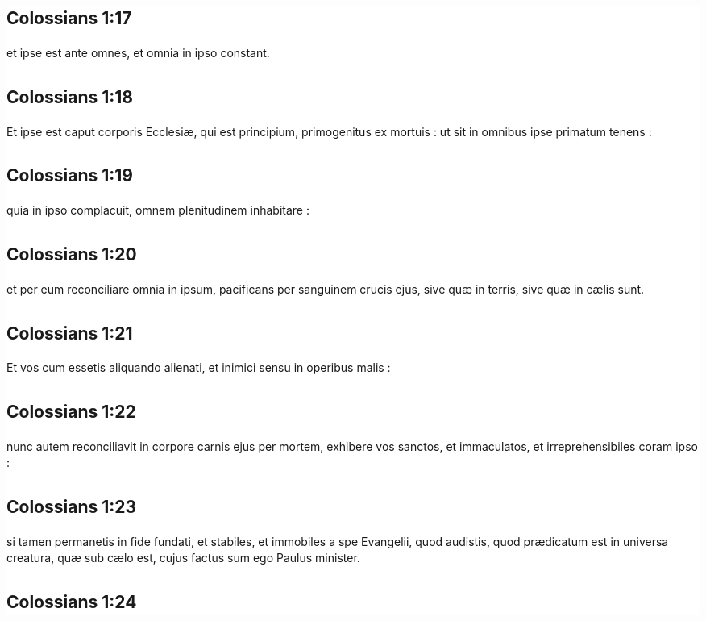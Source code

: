 ## Colossians 1:17

et ipse est ante omnes, et omnia in ipso constant.  


<a id="orgf0e3cf0"></a>

## Colossians 1:18

Et ipse est caput corporis Ecclesiæ, qui est principium, primogenitus ex mortuis : ut sit in omnibus ipse primatum tenens :


<a id="org972b52c"></a>

## Colossians 1:19

quia in ipso complacuit, omnem plenitudinem inhabitare :


<a id="org88463e9"></a>

## Colossians 1:20

et per eum reconciliare omnia in ipsum, pacificans per sanguinem crucis ejus, sive quæ in terris, sive quæ in cælis sunt.


<a id="org4bca08d"></a>

## Colossians 1:21

Et vos cum essetis aliquando alienati, et inimici sensu in operibus malis :


<a id="org6194743"></a>

## Colossians 1:22

nunc autem reconciliavit in corpore carnis ejus per mortem, exhibere vos sanctos, et immaculatos, et irreprehensibiles coram ipso :


<a id="org0d6151f"></a>

## Colossians 1:23

si tamen permanetis in fide fundati, et stabiles, et immobiles a spe Evangelii, quod audistis, quod prædicatum est in universa creatura, quæ sub cælo est, cujus factus sum ego Paulus minister.  


<a id="org6b3859a"></a>

## Colossians 1:24
